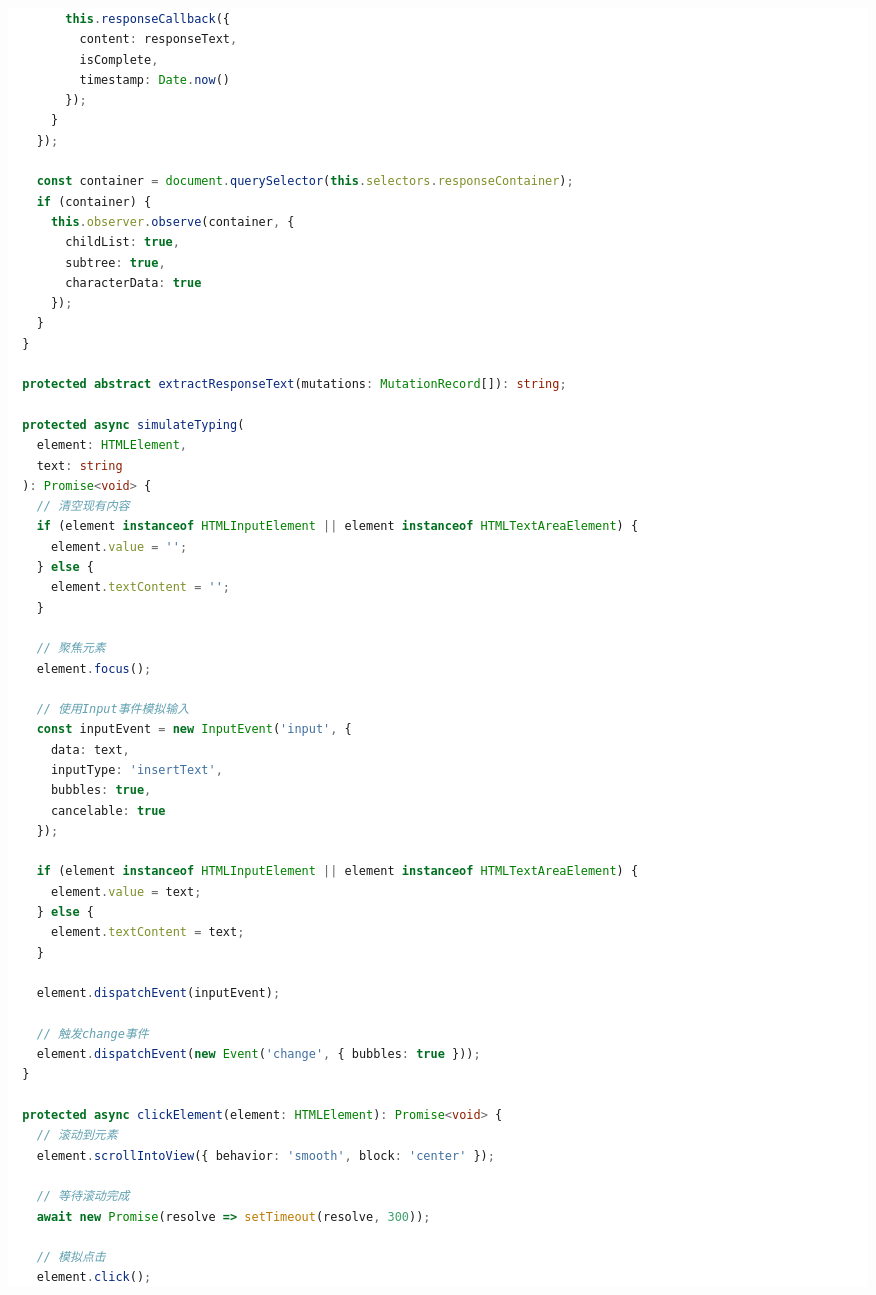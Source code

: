 ```typescript
        this.responseCallback({
          content: responseText,
          isComplete,
          timestamp: Date.now()
        });
      }
    });

    const container = document.querySelector(this.selectors.responseContainer);
    if (container) {
      this.observer.observe(container, {
        childList: true,
        subtree: true,
        characterData: true
      });
    }
  }

  protected abstract extractResponseText(mutations: MutationRecord[]): string;

  protected async simulateTyping(
    element: HTMLElement,
    text: string
  ): Promise<void> {
    // 清空现有内容
    if (element instanceof HTMLInputElement || element instanceof HTMLTextAreaElement) {
      element.value = '';
    } else {
      element.textContent = '';
    }

    // 聚焦元素
    element.focus();

    // 使用Input事件模拟输入
    const inputEvent = new InputEvent('input', {
      data: text,
      inputType: 'insertText',
      bubbles: true,
      cancelable: true
    });

    if (element instanceof HTMLInputElement || element instanceof HTMLTextAreaElement) {
      element.value = text;
    } else {
      element.textContent = text;
    }

    element.dispatchEvent(inputEvent);

    // 触发change事件
    element.dispatchEvent(new Event('change', { bubbles: true }));
  }

  protected async clickElement(element: HTMLElement): Promise<void> {
    // 滚动到元素
    element.scrollIntoView({ behavior: 'smooth', block: 'center' });

    // 等待滚动完成
    await new Promise(resolve => setTimeout(resolve, 300));

    // 模拟点击
    element.click();
```